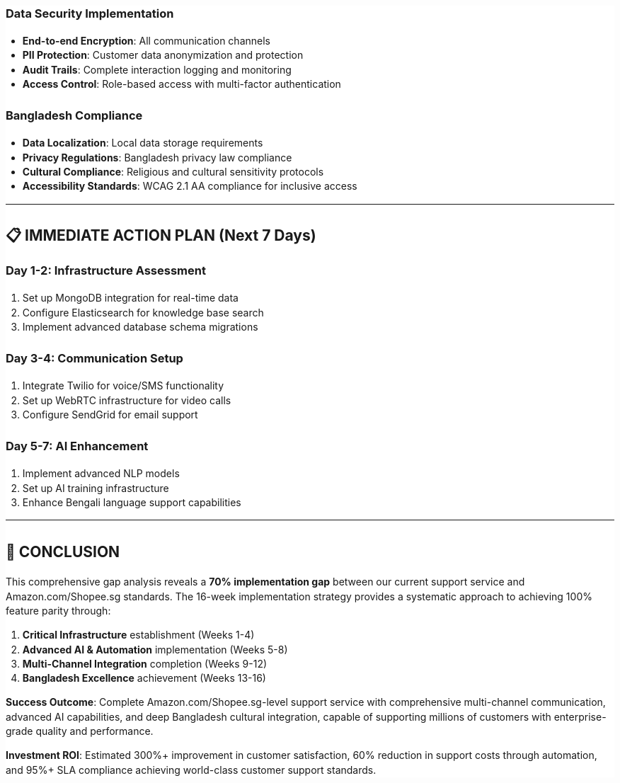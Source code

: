 ### **Data Security Implementation**
- **End-to-end Encryption**: All communication channels
- **PII Protection**: Customer data anonymization and protection
- **Audit Trails**: Complete interaction logging and monitoring
- **Access Control**: Role-based access with multi-factor authentication

### **Bangladesh Compliance**
- **Data Localization**: Local data storage requirements
- **Privacy Regulations**: Bangladesh privacy law compliance
- **Cultural Compliance**: Religious and cultural sensitivity protocols
- **Accessibility Standards**: WCAG 2.1 AA compliance for inclusive access

---

## 📋 IMMEDIATE ACTION PLAN (Next 7 Days)

### **Day 1-2: Infrastructure Assessment**
1. Set up MongoDB integration for real-time data
2. Configure Elasticsearch for knowledge base search
3. Implement advanced database schema migrations

### **Day 3-4: Communication Setup**
1. Integrate Twilio for voice/SMS functionality
2. Set up WebRTC infrastructure for video calls
3. Configure SendGrid for email support

### **Day 5-7: AI Enhancement**
1. Implement advanced NLP models
2. Set up AI training infrastructure
3. Enhance Bengali language support capabilities

---

## 🎉 CONCLUSION

This comprehensive gap analysis reveals a **70% implementation gap** between our current support service and Amazon.com/Shopee.sg standards. The 16-week implementation strategy provides a systematic approach to achieving 100% feature parity through:

1. **Critical Infrastructure** establishment (Weeks 1-4)
2. **Advanced AI & Automation** implementation (Weeks 5-8)
3. **Multi-Channel Integration** completion (Weeks 9-12)
4. **Bangladesh Excellence** achievement (Weeks 13-16)

**Success Outcome**: Complete Amazon.com/Shopee.sg-level support service with comprehensive multi-channel communication, advanced AI capabilities, and deep Bangladesh cultural integration, capable of supporting millions of customers with enterprise-grade quality and performance.

**Investment ROI**: Estimated 300%+ improvement in customer satisfaction, 60% reduction in support costs through automation, and 95%+ SLA compliance achieving world-class customer support standards.